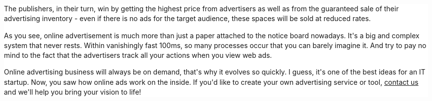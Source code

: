 The publishers, in their turn, win by getting the highest price from advertisers as well as from the guaranteed sale of their advertising inventory - even if there is no ads for the target audience, these spaces will be sold at reduced rates. 

As you see, online advertisement is much more than just a paper attached to the notice board nowadays. It's a big and complex system that never rests. Within vanishingly fast 100ms, so many processes occur that you can barely imagine it. And try to pay no mind to the fact that the advertisers track all your actions when you view web ads.

Online advertising business will always be on demand, that's why it evolves so quickly. I guess, it's one of the best ideas for an IT startup. Now, you saw how online ads work on the inside. If you'd like to create your own advertising service or tool, [contact us](/contacts) and we'll help you bring your vision to life! 
